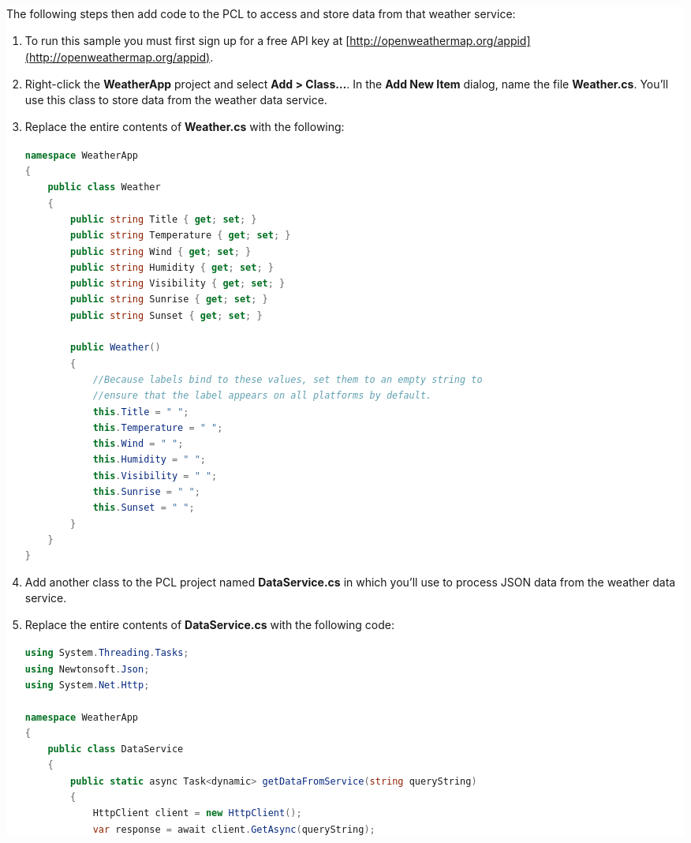  The following steps then add code to the PCL to access and store data from that weather service:

1.  To run this sample you must first sign up for a free API key at [http://openweathermap.org/appid](http://openweathermap.org/appid).

2.  Right-click the **WeatherApp** project and select **Add > Class…**. In the **Add New Item** dialog, name the file **Weather.cs**. You’ll use this class to store data from the weather data service.

3.  Replace the entire contents of **Weather.cs** with the following:

    ```csharp
    namespace WeatherApp
    {
        public class Weather
        {
            public string Title { get; set; }
            public string Temperature { get; set; }
            public string Wind { get; set; }
            public string Humidity { get; set; }
            public string Visibility { get; set; }
            public string Sunrise { get; set; }
            public string Sunset { get; set; }

            public Weather()
            {
                //Because labels bind to these values, set them to an empty string to
                //ensure that the label appears on all platforms by default.
                this.Title = " ";
                this.Temperature = " ";
                this.Wind = " ";
                this.Humidity = " ";
                this.Visibility = " ";
                this.Sunrise = " ";
                this.Sunset = " ";
            }
        }
    }
    ```

4.  Add another class to the PCL project named **DataService.cs** in which you’ll use to process JSON data from the weather data service.

5.  Replace the entire contents of **DataService.cs** with the following code:

    ```csharp
    using System.Threading.Tasks;
    using Newtonsoft.Json;
    using System.Net.Http;

    namespace WeatherApp
    {
        public class DataService
        {
            public static async Task<dynamic> getDataFromService(string queryString)
            {
                HttpClient client = new HttpClient();
                var response = await client.GetAsync(queryString);

